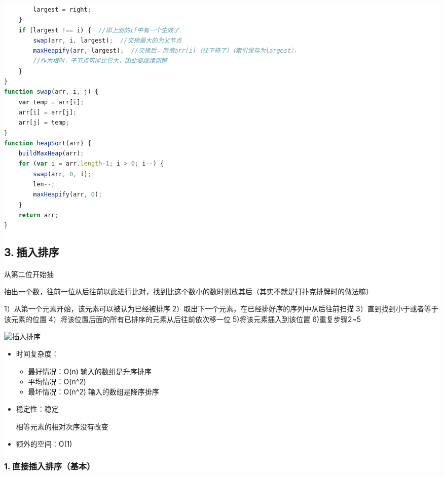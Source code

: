 ```js
        largest = right;
    }
    if (largest !== i) {  //即上面的if中有一个生效了
        swap(arr, i, largest);  //交换最大的为父节点
        maxHeapify(arr, largest);  //交换后，原值arr[i]（往下降了）（索引保存为largest），
        //作为根时，子节点可能比它大，因此要继续调整
    }  
} 
function swap(arr, i, j) {
    var temp = arr[i];  
    arr[i] = arr[j];
    arr[j] = temp;
} 
function heapSort(arr) {
    buildMaxHeap(arr);
    for (var i = arr.length-1; i > 0; i--) {
        swap(arr, 0, i);
        len--;
        maxHeapify(arr, 0);
    }
    return arr;
}
```



## 3. 插入排序

从第二位开始抽

抽出一个数，往前一位从后往前以此进行比对，找到比这个数小的数时则放其后（其实不就是打扑克排牌时的做法嘛）

1）从第一个元素开始，该元素可以被认为已经被排序
2）取出下一个元素，在已经排好序的序列中从后往前扫描
3）直到找到小于或者等于该元素的位置
4）将该位置后面的所有已排序的元素从后往前依次移一位
5)将该元素插入到该位置
6)重复步骤2~5

![插入排序](https://gitee.com/youlan_lan/md_image/raw/master/%E6%8F%92%E5%85%A5%E6%8E%92%E5%BA%8F.gif)

* 时间复杂度：

  * 最好情况：O(n)  输入的数组是升序排序
  * 平均情况：O(n^2)
  * 最坏情况：O(n^2)  输入的数组是降序排序

* 稳定性：稳定

  相等元素的相对次序没有改变

* 额外的空间：O(1)

### 1. 直接插入排序（基本）
